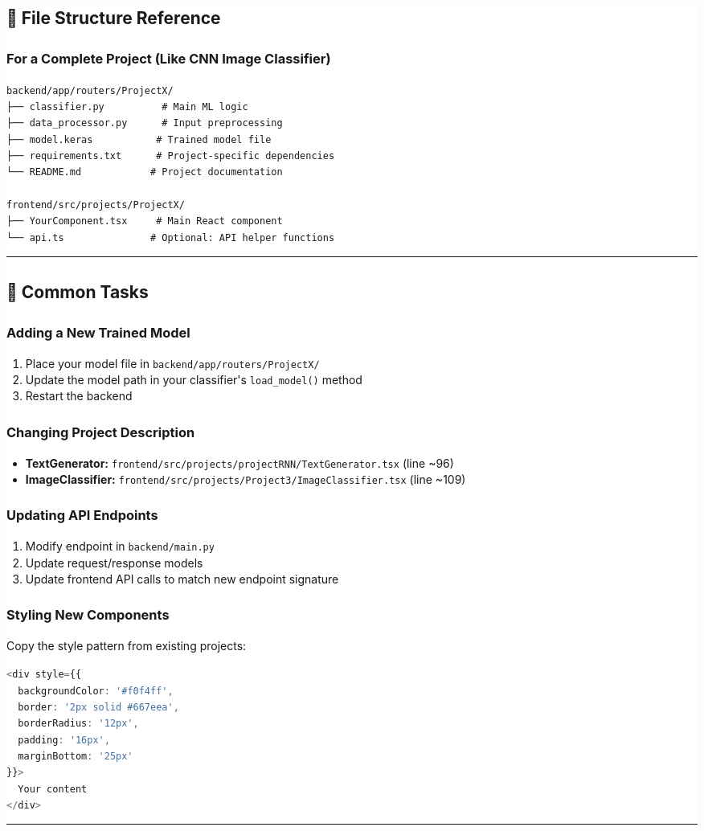 
## 📁 File Structure Reference

### For a Complete Project (Like CNN Image Classifier)
```
backend/app/routers/ProjectX/
├── classifier.py          # Main ML logic
├── data_processor.py      # Input preprocessing
├── model.keras           # Trained model file
├── requirements.txt      # Project-specific dependencies
└── README.md            # Project documentation

frontend/src/projects/ProjectX/
├── YourComponent.tsx     # Main React component
└── api.ts               # Optional: API helper functions
```

---

## 🔧 Common Tasks

### Adding a New Trained Model
1. Place your model file in `backend/app/routers/ProjectX/`
2. Update the model path in your classifier's `load_model()` method
3. Restart the backend

### Changing Project Description
- **TextGenerator:** `frontend/src/projects/projectRNN/TextGenerator.tsx` (line ~96)
- **ImageClassifier:** `frontend/src/projects/Project3/ImageClassifier.tsx` (line ~109)

### Updating API Endpoints
1. Modify endpoint in `backend/main.py`
2. Update request/response models
3. Update frontend API calls to match new endpoint signature

### Styling New Components
Copy the style pattern from existing projects:
```typescript
<div style={{
  backgroundColor: '#f0f4ff',
  border: '2px solid #667eea',
  borderRadius: '12px',
  padding: '16px',
  marginBottom: '25px'
}}>
  Your content
</div>
```

---
